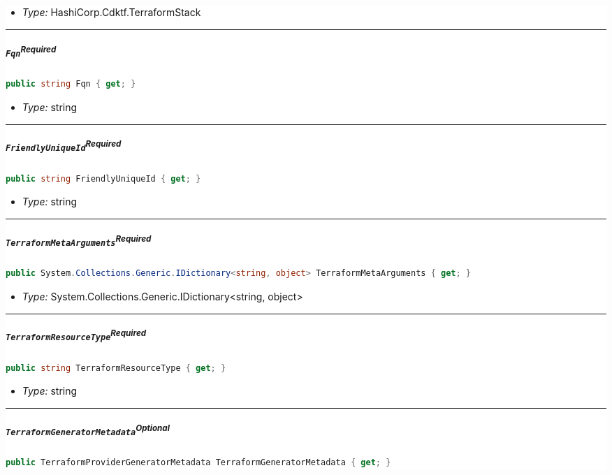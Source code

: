 - *Type:* HashiCorp.Cdktf.TerraformStack

---

##### `Fqn`<sup>Required</sup> <a name="Fqn" id="rhizo-co-terraform-provider-oci.ocvpEsxiHost.OcvpEsxiHost.property.fqn"></a>

```csharp
public string Fqn { get; }
```

- *Type:* string

---

##### `FriendlyUniqueId`<sup>Required</sup> <a name="FriendlyUniqueId" id="rhizo-co-terraform-provider-oci.ocvpEsxiHost.OcvpEsxiHost.property.friendlyUniqueId"></a>

```csharp
public string FriendlyUniqueId { get; }
```

- *Type:* string

---

##### `TerraformMetaArguments`<sup>Required</sup> <a name="TerraformMetaArguments" id="rhizo-co-terraform-provider-oci.ocvpEsxiHost.OcvpEsxiHost.property.terraformMetaArguments"></a>

```csharp
public System.Collections.Generic.IDictionary<string, object> TerraformMetaArguments { get; }
```

- *Type:* System.Collections.Generic.IDictionary<string, object>

---

##### `TerraformResourceType`<sup>Required</sup> <a name="TerraformResourceType" id="rhizo-co-terraform-provider-oci.ocvpEsxiHost.OcvpEsxiHost.property.terraformResourceType"></a>

```csharp
public string TerraformResourceType { get; }
```

- *Type:* string

---

##### `TerraformGeneratorMetadata`<sup>Optional</sup> <a name="TerraformGeneratorMetadata" id="rhizo-co-terraform-provider-oci.ocvpEsxiHost.OcvpEsxiHost.property.terraformGeneratorMetadata"></a>

```csharp
public TerraformProviderGeneratorMetadata TerraformGeneratorMetadata { get; }
```
